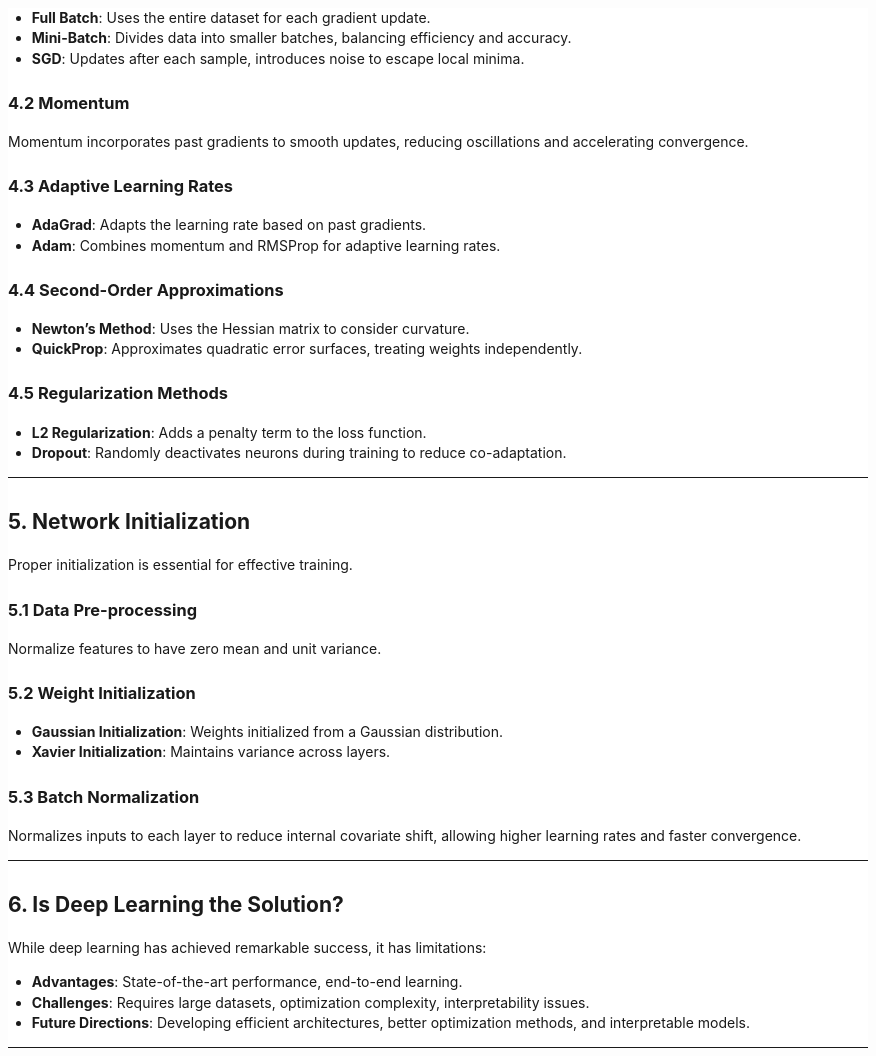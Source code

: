 - **Full Batch**: Uses the entire dataset for each gradient update.
- **Mini-Batch**: Divides data into smaller batches, balancing efficiency and accuracy.
- **SGD**: Updates after each sample, introduces noise to escape local minima.

### 4.2 Momentum

Momentum incorporates past gradients to smooth updates, reducing oscillations and accelerating convergence.

### 4.3 Adaptive Learning Rates

- **AdaGrad**: Adapts the learning rate based on past gradients.
- **Adam**: Combines momentum and RMSProp for adaptive learning rates.

### 4.4 Second-Order Approximations

- **Newton’s Method**: Uses the Hessian matrix to consider curvature.
- **QuickProp**: Approximates quadratic error surfaces, treating weights independently.

### 4.5 Regularization Methods

- **L2 Regularization**: Adds a penalty term to the loss function.
- **Dropout**: Randomly deactivates neurons during training to reduce co-adaptation.

---

## 5. Network Initialization

Proper initialization is essential for effective training.

### 5.1 Data Pre-processing

Normalize features to have zero mean and unit variance.

### 5.2 Weight Initialization

- **Gaussian Initialization**: Weights initialized from a Gaussian distribution.
- **Xavier Initialization**: Maintains variance across layers.

### 5.3 Batch Normalization

Normalizes inputs to each layer to reduce internal covariate shift, allowing higher learning rates and faster convergence.

---

## 6. Is Deep Learning the Solution?

While deep learning has achieved remarkable success, it has limitations:

- **Advantages**: State-of-the-art performance, end-to-end learning.
- **Challenges**: Requires large datasets, optimization complexity, interpretability issues.
- **Future Directions**: Developing efficient architectures, better optimization methods, and interpretable models.

---